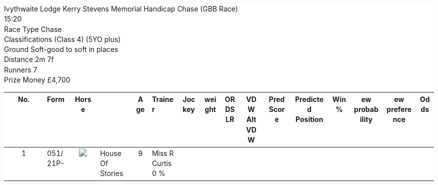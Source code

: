 </tbody>
</table>
</div>
<div class="w-full lg:w-2/3">     <div class="card m-3">       <div class="card-header bg-light btn-reveal-trigger py-2 px-4">         <div class="flex flex-row justify-between flex-grow ">           <div>             <span class="text-lg font-bold">               Ivythwaite Lodge Kerry Stevens Memorial Handicap Chase (GBB Race)             </span>           </div>           <div>             <span class="text-base font-semibold">               15:20             </span>           </div>                    </div>       </div>       <div class="card-body pt-2 pb-2 flex flex-row gap-2 px-4" id="race-information-div">         <div class="bg-gray-400 w-1/6">           <div class="flex flex-col items-center">             <span class="font-semibold text-sm">               Race Type             </span>             <span class="text-xs">               Chase             </span>           </div>         </div>         <div class="bg-gray-400 w-1/6">           <div class="flex flex-col items-center">             <span class="font-semibold text-sm">               Classifications             </span>             <span class="text-xs">               (Class 4) (5YO plus)             </span>           </div>         </div>         <div class="bg-gray-400 w-1/6">           <div class="flex flex-col items-center">             <span class="font-semibold text-sm">               Ground             </span>             <span class="text-xs">               Soft-good to soft in places             </span>           </div>         </div>         <div class="bg-gray-400 w-1/6">           <div class="flex flex-col items-center">             <span class="font-semibold text-sm">               Distance             </span>             <span class="text-xs">               2m 7f             </span>           </div>         </div>         <div class="bg-gray-400 w-1/6">           <div class="flex flex-col items-center">             <span class="font-semibold text-sm">               Runners             </span>             <span class="text-xs">               7             </span>           </div>         </div>         <div class="bg-gray-400 w-1/6">           <div class="flex flex-col items-center">             <span class="font-semibold text-sm">               Prize Money             </span>             <span class="text-xs">               £4,700             </span>           </div>         </div>        </div>     </div>   </div>
<div class="table-responsive"> 
<table class="racecard table table-hover" id="15:20 Chepstow" style="width: auto !important; margin-left: auto; margin-right: auto;">
 <thead>
  <tr>
   <th style="text-align:center;"> No. </th>
   <th style="text-align:left;"> Form </th>
   <th style="text-align:center;"> Horse </th>
   <th style="text-align:left;">  </th>
   <th style="text-align:center;"> Age </th>
   <th style="text-align:left;"> Trainer </th>
   <th style="text-align:left;"> Jockey </th>
   <th style="text-align:center;"> weight </th>
   <th style="text-align:center;"> OR <br> DSLR </th>
   <th style="text-align:center;"> VDW <br> Alt VDW </th>
   <th style="text-align:center;"> Pred Score </th>
   <th style="text-align:center;"> Predicted Position </th>
   <th style="text-align:center;"> Win % </th>
   <th style="text-align:center;"> ew probability </th>
   <th style="text-align:center;"> ew preference </th>
   <th style="text-align:center;"> Odds </th>
  </tr>
 </thead>
<tbody>
  <tr>
   <td style="text-align:center;width: 65px; "> 1 </td>
   <td style="text-align:left;"> 051/21P- </td>
   <td style="text-align:center;width: 40px; ">  <html><body><img src="https://www.attheraces.com/images/silks/20250209/20250209chp152001.png?v=2"></body></html>
</td>
   <td style="text-align:left;"> House Of Stories </td>
   <td style="text-align:center;"> 9 </td>
   <td style="text-align:left;"> Miss R Curtis <br> <div class="badge rounded-pill cool "> 0 % <div> </div>
</div>
</td>